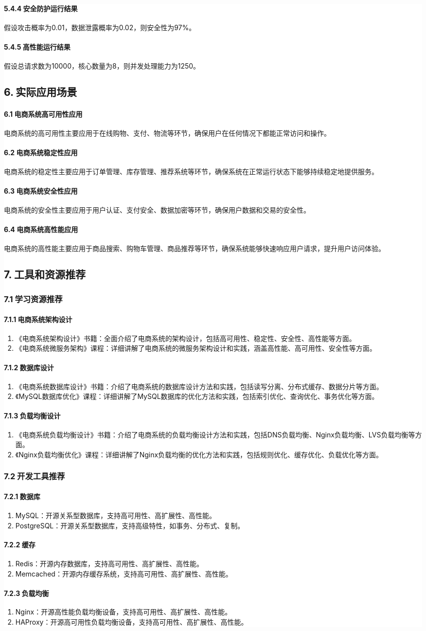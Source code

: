 #### 5.4.4 安全防护运行结果
假设攻击概率为0.01，数据泄露概率为0.02，则安全性为97%。

#### 5.4.5 高性能运行结果
假设总请求数为10000，核心数量为8，则并发处理能力为1250。

## 6. 实际应用场景

#### 6.1 电商系统高可用性应用
电商系统的高可用性主要应用于在线购物、支付、物流等环节，确保用户在任何情况下都能正常访问和操作。

#### 6.2 电商系统稳定性应用
电商系统的稳定性主要应用于订单管理、库存管理、推荐系统等环节，确保系统在正常运行状态下能够持续稳定地提供服务。

#### 6.3 电商系统安全性应用
电商系统的安全性主要应用于用户认证、支付安全、数据加密等环节，确保用户数据和交易的安全性。

#### 6.4 电商系统高性能应用
电商系统的高性能主要应用于商品搜索、购物车管理、商品推荐等环节，确保系统能够快速响应用户请求，提升用户访问体验。

## 7. 工具和资源推荐

### 7.1 学习资源推荐

#### 7.1.1 电商系统架构设计
1. 《电商系统架构设计》书籍：全面介绍了电商系统的架构设计，包括高可用性、稳定性、安全性、高性能等方面。
2. 《电商系统微服务架构》课程：详细讲解了电商系统的微服务架构设计和实践，涵盖高性能、高可用性、安全性等方面。

#### 7.1.2 数据库设计
1. 《电商系统数据库设计》书籍：介绍了电商系统的数据库设计方法和实践，包括读写分离、分布式缓存、数据分片等方面。
2. 《MySQL数据库优化》课程：详细讲解了MySQL数据库的优化方法和实践，包括索引优化、查询优化、事务优化等方面。

#### 7.1.3 负载均衡设计
1. 《电商系统负载均衡设计》书籍：介绍了电商系统的负载均衡设计方法和实践，包括DNS负载均衡、Nginx负载均衡、LVS负载均衡等方面。
2. 《Nginx负载均衡优化》课程：详细讲解了Nginx负载均衡的优化方法和实践，包括规则优化、缓存优化、负载优化等方面。

### 7.2 开发工具推荐

#### 7.2.1 数据库
1. MySQL：开源关系型数据库，支持高可用性、高扩展性、高性能。
2. PostgreSQL：开源关系型数据库，支持高级特性，如事务、分布式、复制。

#### 7.2.2 缓存
1. Redis：开源内存数据库，支持高可用性、高扩展性、高性能。
2. Memcached：开源内存缓存系统，支持高可用性、高扩展性、高性能。

#### 7.2.3 负载均衡
1. Nginx：开源高性能负载均衡设备，支持高可用性、高扩展性、高性能。
2. HAProxy：开源高可用性负载均衡设备，支持高可用性、高扩展性、高性能。
